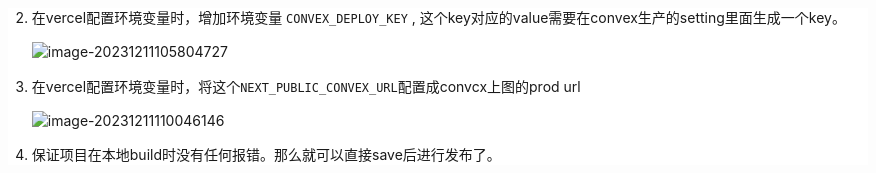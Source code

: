 2. 在vercel配置环境变量时，增加环境变量 `CONVEX_DEPLOY_KEY` , 这个key对应的value需要在convex生产的setting里面生成一个key。

   ![image-20231211105804727](https://keson-1308969971.cos-website.ap-shanghai.myqcloud.com/uPic/image-20231211105804727.png)

3. 在vercel配置环境变量时，将这个`NEXT_PUBLIC_CONVEX_URL`配置成convcx上图的prod url

   ![image-20231211110046146](https://keson-1308969971.cos-website.ap-shanghai.myqcloud.com/uPic/image-20231211110046146.png)

4. 保证项目在本地build时没有任何报错。那么就可以直接save后进行发布了。
